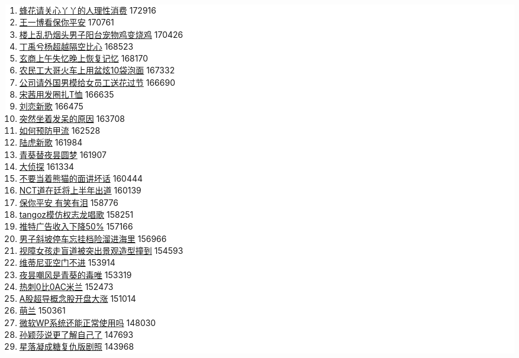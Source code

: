 1. [蜂花请关心丫丫的人理性消费](https://s.weibo.com/weibo?q=%23%E8%9C%82%E8%8A%B1%E8%AF%B7%E5%85%B3%E5%BF%83%E4%B8%AB%E4%B8%AB%E7%9A%84%E4%BA%BA%E7%90%86%E6%80%A7%E6%B6%88%E8%B4%B9%23&t=31&band_rank=20&Refer=top) 172916
1. [王一博看保你平安](https://s.weibo.com/weibo?q=%23%E7%8E%8B%E4%B8%80%E5%8D%9A%E7%9C%8B%E4%BF%9D%E4%BD%A0%E5%B9%B3%E5%AE%89%23&t=31&band_rank=38&Refer=top) 170761
1. [楼上乱扔烟头男子阳台宠物鸡变烧鸡](https://s.weibo.com/weibo?q=%23%E6%A5%BC%E4%B8%8A%E4%B9%B1%E6%89%94%E7%83%9F%E5%A4%B4%E7%94%B7%E5%AD%90%E9%98%B3%E5%8F%B0%E5%AE%A0%E7%89%A9%E9%B8%A1%E5%8F%98%E7%83%A7%E9%B8%A1%23&t=31&band_rank=24&Refer=top) 170426
1. [丁禹兮杨超越隔空比心](https://s.weibo.com/weibo?q=%23%E4%B8%81%E7%A6%B9%E5%85%AE%E6%9D%A8%E8%B6%85%E8%B6%8A%E9%9A%94%E7%A9%BA%E6%AF%94%E5%BF%83%23&t=31&band_rank=49&Refer=top) 168523
1. [玄商上午失忆晚上恢复记忆](https://s.weibo.com/weibo?q=%23%E7%8E%84%E5%95%86%E4%B8%8A%E5%8D%88%E5%A4%B1%E5%BF%86%E6%99%9A%E4%B8%8A%E6%81%A2%E5%A4%8D%E8%AE%B0%E5%BF%86%23&t=31&band_rank=50&Refer=top) 168170
1. [农民工大哥火车上用盆炫10袋泡面](https://s.weibo.com/weibo?q=%23%E5%86%9C%E6%B0%91%E5%B7%A5%E5%A4%A7%E5%93%A5%E7%81%AB%E8%BD%A6%E4%B8%8A%E7%94%A8%E7%9B%86%E7%82%AB10%E8%A2%8B%E6%B3%A1%E9%9D%A2%23&t=31&band_rank=25&Refer=top) 167332
1. [公司请外国男模给女员工送花过节](https://s.weibo.com/weibo?q=%23%E5%85%AC%E5%8F%B8%E8%AF%B7%E5%A4%96%E5%9B%BD%E7%94%B7%E6%A8%A1%E7%BB%99%E5%A5%B3%E5%91%98%E5%B7%A5%E9%80%81%E8%8A%B1%E8%BF%87%E8%8A%82%23&t=31&band_rank=26&Refer=top) 166690
1. [宋茜用发圈扎T恤](https://s.weibo.com/weibo?q=%23%E5%AE%8B%E8%8C%9C%E7%94%A8%E5%8F%91%E5%9C%88%E6%89%8ET%E6%81%A4%23&t=31&band_rank=27&Refer=top) 166635
1. [刘恋新歌](https://s.weibo.com/weibo?q=%E5%88%98%E6%81%8B%E6%96%B0%E6%AD%8C&t=31&band_rank=26&Refer=top) 166475
1. [突然坐着发呆的原因](https://s.weibo.com/weibo?q=%23%E7%AA%81%E7%84%B6%E5%9D%90%E7%9D%80%E5%8F%91%E5%91%86%E7%9A%84%E5%8E%9F%E5%9B%A0%23&t=31&band_rank=28&Refer=top) 163708
1. [如何预防甲流](https://s.weibo.com/weibo?q=%23%E5%A6%82%E4%BD%95%E9%A2%84%E9%98%B2%E7%94%B2%E6%B5%81%23&t=31&band_rank=25&Refer=top) 162528
1. [陆虎新歌](https://s.weibo.com/weibo?q=%E9%99%86%E8%99%8E%E6%96%B0%E6%AD%8C&t=31&band_rank=29&Refer=top) 161984
1. [青葵替夜昙圆梦](https://s.weibo.com/weibo?q=%23%E9%9D%92%E8%91%B5%E6%9B%BF%E5%A4%9C%E6%98%99%E5%9C%86%E6%A2%A6%23&t=31&band_rank=37&Refer=top) 161907
1. [大侦探](https://s.weibo.com/weibo?q=%E5%A4%A7%E4%BE%A6%E6%8E%A2&t=31&band_rank=43&Refer=top) 161334
1. [不要当着熊猫的面讲坏话](https://s.weibo.com/weibo?q=%23%E4%B8%8D%E8%A6%81%E5%BD%93%E7%9D%80%E7%86%8A%E7%8C%AB%E7%9A%84%E9%9D%A2%E8%AE%B2%E5%9D%8F%E8%AF%9D%23&t=31&band_rank=42&Refer=top) 160444
1. [NCT道在廷将上半年出道](https://s.weibo.com/weibo?q=%23NCT%E9%81%93%E5%9C%A8%E5%BB%B7%E5%B0%86%E4%B8%8A%E5%8D%8A%E5%B9%B4%E5%87%BA%E9%81%93%23&t=31&band_rank=26&Refer=top) 160139
1. [保你平安 有笑有泪](https://s.weibo.com/weibo?q=%E4%BF%9D%E4%BD%A0%E5%B9%B3%E5%AE%89%20%E6%9C%89%E7%AC%91%E6%9C%89%E6%B3%AA&t=31&band_rank=37&Refer=top) 158776
1. [tangoz模仿权志龙唱歌](https://s.weibo.com/weibo?q=%23tangoz%E6%A8%A1%E4%BB%BF%E6%9D%83%E5%BF%97%E9%BE%99%E5%94%B1%E6%AD%8C%23&t=31&band_rank=40&Refer=top) 158251
1. [推特广告收入下降50%](https://s.weibo.com/weibo?q=%23%E6%8E%A8%E7%89%B9%E5%B9%BF%E5%91%8A%E6%94%B6%E5%85%A5%E4%B8%8B%E9%99%8D50%25%23&t=31&band_rank=33&Refer=top) 157166
1. [男子斜坡停车忘挂档险溜进海里](https://s.weibo.com/weibo?q=%23%E7%94%B7%E5%AD%90%E6%96%9C%E5%9D%A1%E5%81%9C%E8%BD%A6%E5%BF%98%E6%8C%82%E6%A1%A3%E9%99%A9%E6%BA%9C%E8%BF%9B%E6%B5%B7%E9%87%8C%23&t=31&band_rank=36&Refer=top) 156966
1. [视障女孩走盲道被突出景观造型撞到](https://s.weibo.com/weibo?q=%23%E8%A7%86%E9%9A%9C%E5%A5%B3%E5%AD%A9%E8%B5%B0%E7%9B%B2%E9%81%93%E8%A2%AB%E7%AA%81%E5%87%BA%E6%99%AF%E8%A7%82%E9%80%A0%E5%9E%8B%E6%92%9E%E5%88%B0%23&t=31&band_rank=45&Refer=top) 154593
1. [维蒂尼亚空门不进](https://s.weibo.com/weibo?q=%23%E7%BB%B4%E8%92%82%E5%B0%BC%E4%BA%9A%E7%A9%BA%E9%97%A8%E4%B8%8D%E8%BF%9B%23&t=31&band_rank=34&Refer=top) 153914
1. [夜昙嘲风是青葵的毒唯](https://s.weibo.com/weibo?q=%23%E5%A4%9C%E6%98%99%E5%98%B2%E9%A3%8E%E6%98%AF%E9%9D%92%E8%91%B5%E7%9A%84%E6%AF%92%E5%94%AF%23&t=31&band_rank=45&Refer=top) 153319
1. [热刺0比0AC米兰](https://s.weibo.com/weibo?q=%23%E7%83%AD%E5%88%BA0%E6%AF%940AC%E7%B1%B3%E5%85%B0%23&t=31&band_rank=27&Refer=top) 152473
1. [A股超导概念股开盘大涨](https://s.weibo.com/weibo?q=%23A%E8%82%A1%E8%B6%85%E5%AF%BC%E6%A6%82%E5%BF%B5%E8%82%A1%E5%BC%80%E7%9B%98%E5%A4%A7%E6%B6%A8%23&t=31&band_rank=39&Refer=top) 151014
1. [萌兰](https://s.weibo.com/weibo?q=%E8%90%8C%E5%85%B0&t=31&band_rank=29&Refer=top) 150361
1. [微软WP系统还能正常使用吗](https://s.weibo.com/weibo?q=%23%E5%BE%AE%E8%BD%AFWP%E7%B3%BB%E7%BB%9F%E8%BF%98%E8%83%BD%E6%AD%A3%E5%B8%B8%E4%BD%BF%E7%94%A8%E5%90%97%23&t=31&band_rank=34&Refer=top) 148030
1. [孙颖莎说更了解自己了](https://s.weibo.com/weibo?q=%23%E5%AD%99%E9%A2%96%E8%8E%8E%E8%AF%B4%E6%9B%B4%E4%BA%86%E8%A7%A3%E8%87%AA%E5%B7%B1%E4%BA%86%23&t=31&band_rank=36&Refer=top) 147693
1. [星落凝成糖复仇版剧照](https://s.weibo.com/weibo?q=%23%E6%98%9F%E8%90%BD%E5%87%9D%E6%88%90%E7%B3%96%E5%A4%8D%E4%BB%87%E7%89%88%E5%89%A7%E7%85%A7%23&t=31&band_rank=31&Refer=top) 143968
